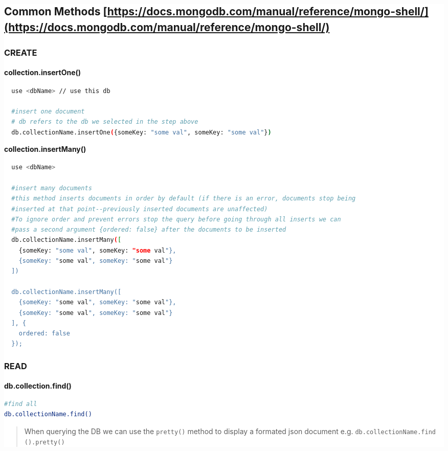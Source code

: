 ```bash
```

## Common Methods [https://docs.mongodb.com/manual/reference/mongo-shell/](https://docs.mongodb.com/manual/reference/mongo-shell/)


### CREATE

__collection.insertOne()__
```bash
  use <dbName> // use this db

  #insert one document 
  # db refers to the db we selected in the step above
  db.collectionName.insertOne({someKey: "some val", someKey: "some val"})
```

__collection.insertMany()__
```bash
  use <dbName>

  #insert many documents 
  #this method inserts documents in order by default (if there is an error, documents stop being 
  #inserted at that point--previously inserted documents are unaffected)
  #To ignore order and prevent errors stop the query before going through all inserts we can 
  #pass a second argument {ordered: false} after the documents to be inserted
  db.collectionName.insertMany([
    {someKey: "some val", someKey: "some val"},
    {someKey: "some val", someKey: "some val"}
  ])

  db.collectionName.insertMany([
    {someKey: "some val", someKey: "some val"},
    {someKey: "some val", someKey: "some val"}
  ], {
    ordered: false
  });


```
### READ 

__db.collection.find()__
```bash
#find all
db.collectionName.find()
```

> When querying the DB we can use the `pretty()` method to display a formated json document
e.g. `db.collectionName.find().pretty()`

